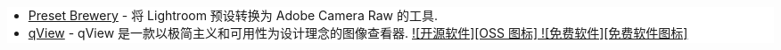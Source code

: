 * [Preset Brewery](https://www.presetbrewery.com) - 将 Lightroom 预设转换为 Adob​​e Camera Raw 的工具.
* [qView](https://interversehq.com/qview/)  - qView 是一款以极简主义和可用性为设计理念的图像查看器.  [![开源软件][OSS 图标] ![免费软件][免费软件图标]](https://github.com/jurppel/qView)
